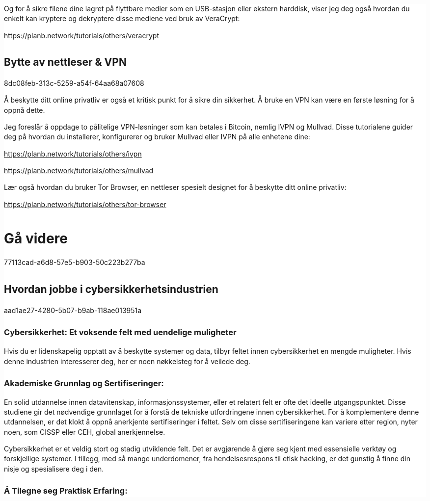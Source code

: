 Og for å sikre filene dine lagret på flyttbare medier som en USB-stasjon eller ekstern harddisk, viser jeg deg også hvordan du enkelt kan kryptere og dekryptere disse mediene ved bruk av VeraCrypt:

https://planb.network/tutorials/others/veracrypt

## Bytte av nettleser & VPN

<chapterId>8dc08feb-313c-5259-a54f-64aa68a07608</chapterId>

Å beskytte ditt online privatliv er også et kritisk punkt for å sikre din sikkerhet. Å bruke en VPN kan være en første løsning for å oppnå dette.

Jeg foreslår å oppdage to pålitelige VPN-løsninger som kan betales i Bitcoin, nemlig IVPN og Mullvad. Disse tutorialene guider deg på hvordan du installerer, konfigurerer og bruker Mullvad eller IVPN på alle enhetene dine:

https://planb.network/tutorials/others/ivpn

https://planb.network/tutorials/others/mullvad

Lær også hvordan du bruker Tor Browser, en nettleser spesielt designet for å beskytte ditt online privatliv:

https://planb.network/tutorials/others/tor-browser

# Gå videre

<partId>77113cad-a6d8-57e5-b903-50c223b277ba</partId>

## Hvordan jobbe i cybersikkerhetsindustrien

<chapterId>aad1ae27-4280-5b07-b9ab-118ae013951a</chapterId>

### Cybersikkerhet: Et voksende felt med uendelige muligheter

Hvis du er lidenskapelig opptatt av å beskytte systemer og data, tilbyr feltet innen cybersikkerhet en mengde muligheter. Hvis denne industrien interesserer deg, her er noen nøkkelsteg for å veilede deg.

### Akademiske Grunnlag og Sertifiseringer:

En solid utdannelse innen datavitenskap, informasjonssystemer, eller et relatert felt er ofte det ideelle utgangspunktet. Disse studiene gir det nødvendige grunnlaget for å forstå de tekniske utfordringene innen cybersikkerhet. For å komplementere denne utdannelsen, er det klokt å oppnå anerkjente sertifiseringer i feltet. Selv om disse sertifiseringene kan variere etter region, nyter noen, som CISSP eller CEH, global anerkjennelse.

Cybersikkerhet er et veldig stort og stadig utviklende felt. Det er avgjørende å gjøre seg kjent med essensielle verktøy og forskjellige systemer. I tillegg, med så mange underdomener, fra hendelsesrespons til etisk hacking, er det gunstig å finne din nisje og spesialisere deg i den.

### Å Tilegne seg Praktisk Erfaring:
